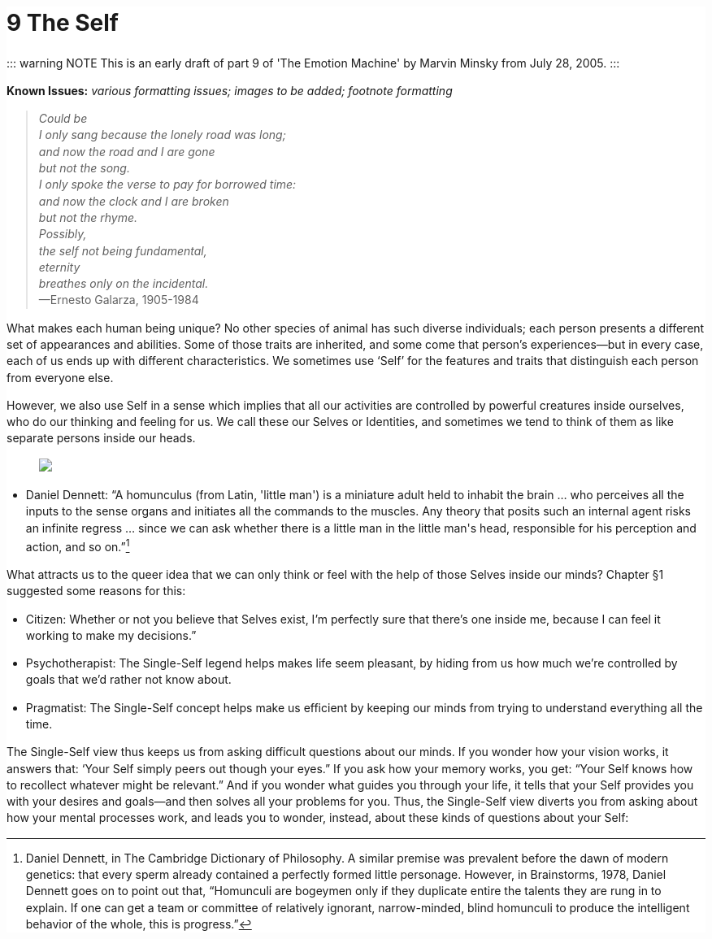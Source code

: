 # 9 The Self

::: warning NOTE
This is an early draft of part 9 of 'The Emotion Machine' by Marvin Minsky from July 28, 2005.
:::

**Known Issues:** _various formatting issues; images to be added; footnote formatting_

> _Could be  
> I only sang because the lonely road was long;  
> and now the road and I are gone  
> but not the song.  
> I only spoke the verse to pay for borrowed time:  
> and now the clock and I are broken  
> but not the rhyme.  
> Possibly,  
> the self not being fundamental,  
> eternity  
> breathes only on the incidental._  
> &mdash;Ernesto Galarza, 1905-1984

What makes each human being unique? No other species of animal has such diverse individuals; each person presents a different set of appearances and abilities. Some of those traits are inherited, and some come that person’s experiences—but in every case, each of us ends up with different characteristics. We sometimes use ‘Self’ for the features and traits that distinguish each person from everyone else.

However, we also use Self in a sense which implies that all our activities are controlled by powerful creatures inside ourselves, who do our thinking and feeling for us. We call these our Selves or Identities, and sometimes we tend to think of them as like separate persons inside our heads.

<figure><img src="/images/em9/9image001.png"></img></figure>

- Daniel Dennett: “A homunculus (from Latin, 'little man') is a miniature adult held to inhabit the brain … who perceives all the inputs to the sense organs and initiates all the commands to the muscles. Any theory that posits such an internal agent risks an infinite regress … since we can ask whether there is a little man in the little man's head, responsible for his perception and action, and so on.”[^1]

What attracts us to the queer idea that we can only think or feel with the help of those Selves inside our minds? Chapter §1 suggested some reasons for this:

- Citizen: Whether or not you believe that Selves exist, I’m perfectly sure that there’s one inside me, because I can feel it working to make my decisions.”

- Psychotherapist: The Single-Self legend helps makes life seem pleasant, by hiding from us how much we’re controlled by goals that we’d rather not know about.

- Pragmatist: The Single-Self concept helps make us efficient by keeping our minds from trying to understand everything all the time.

The Single-Self view thus keeps us from asking difficult questions about our minds. If you wonder how your vision works, it answers that: ‘Your Self simply peers out though your eyes.” If you ask how your memory works, you get: “Your Self knows how to recollect whatever might be relevant.” And if you wonder what guides you through your life, it tells that your Self provides you with your desires and goals—and then solves all your problems for you. Thus, the Single-Self view diverts you from asking about how your mental processes work, and leads you to wonder, instead, about these kinds of questions about your Self:


[^1]: Daniel Dennett, in The Cambridge Dictionary of Philosophy. A similar premise was prevalent before the dawn of modern genetics: that every sperm already contained a perfectly formed little personage. However, in Brainstorms, 1978, Daniel Dennett goes on to point out that, “Homunculi are bogeymen only if they duplicate entire the talents they are rung in to explain. If one can get a team or committee of relatively ignorant, narrow-minded, blind homunculi to produce the intelligent behavior of the whole, this is progress.”
[^2]: Here we use “Model of X” as in §4-3 to mean any structure or process that one can use to answer some questions about X.
[^3]: We’ll review some traditional ‘unified theories of psychology in §§Models Of Mind.